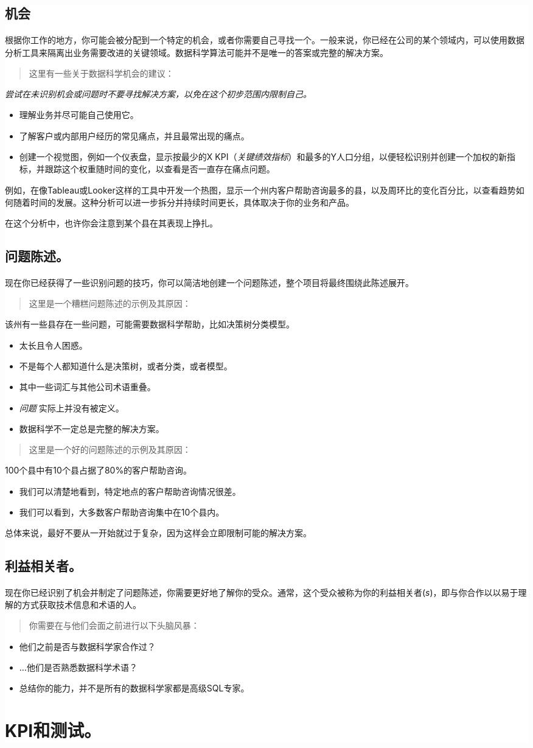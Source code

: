 ## 机会

根据你工作的地方，你可能会被分配到一个特定的机会，或者你需要自己寻找一个。一般来说，你已经在公司的某个领域内，可以使用数据分析工具来隔离出业务需要改进的关键领域。数据科学算法可能并不是唯一的答案或完整的解决方案。

> 这里有一些关于数据科学机会的建议：

*尝试在未识别机会或问题时不要寻找解决方案，以免在这个初步范围内限制自己。*

+   理解业务并尽可能自己使用它。

+   了解客户或内部用户经历的常见痛点，并且最常出现的痛点。

+   创建一个视觉图，例如一个仪表盘，显示按最少的X KPI（*关键绩效指标*）和最多的Y人口分组，以便轻松识别并创建一个加权的新指标，并跟踪这个权重随时间的变化，以查看是否一直存在痛点问题。

例如，在像Tableau或Looker这样的工具中开发一个热图，显示一个州内客户帮助咨询最多的县，以及周环比的变化百分比，以查看趋势如何随着时间的发展。这种分析可以进一步拆分并持续时间更长，具体取决于你的业务和产品。

在这个分析中，也许你会注意到某个县在其表现上挣扎。

## 问题陈述。

现在你已经获得了一些识别问题的技巧，你可以简洁地创建一个问题陈述，整个项目将最终围绕此陈述展开。

> 这里是一个糟糕问题陈述的示例及其原因：

该州有一些县存在一些问题，可能需要数据科学帮助，比如决策树分类模型。

+   太长且令人困惑。

+   不是每个人都知道什么是决策树，或者分类，或者模型。

+   其中一些词汇与其他公司术语重叠。

+   *问题* 实际上并没有被定义。

+   数据科学不一定总是完整的解决方案。

> 这里是一个好的问题陈述的示例及其原因：

100个县中有10个县占据了80%的客户帮助咨询。

+   我们可以清楚地看到，特定地点的客户帮助咨询情况很差。

+   我们可以看到，大多数客户帮助咨询集中在10个县内。

总体来说，最好不要从一开始就过于复杂，因为这样会立即限制可能的解决方案。

## 利益相关者。

现在你已经识别了机会并制定了问题陈述，你需要更好地了解你的受众。通常，这个受众被称为你的利益相关者(*s*)，即与你合作以以易于理解的方式获取技术信息和术语的人。

> 你需要在与他们会面之前进行以下头脑风暴：

+   他们之前是否与数据科学家合作过？

+   …他们是否熟悉数据科学术语？

+   总结你的能力，并不是所有的数据科学家都是高级SQL专家。

# KPI和测试。
